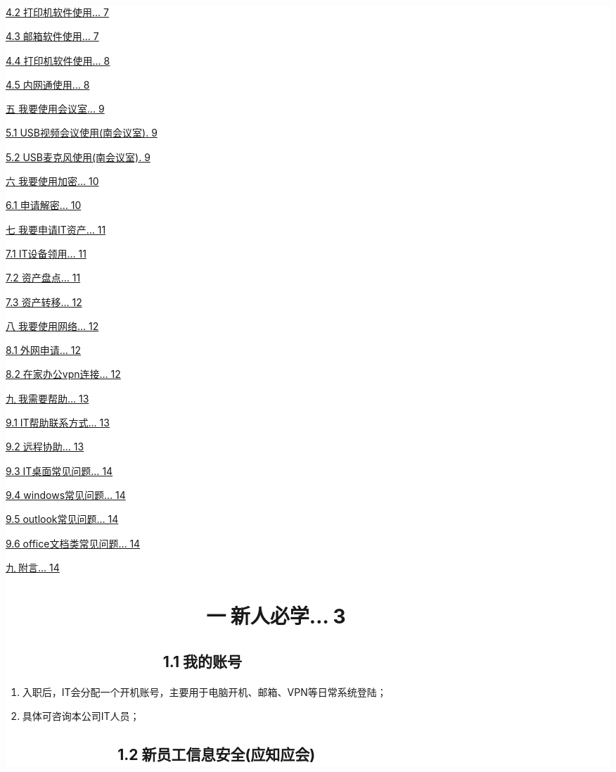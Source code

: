 [4.2 打印机软件使用… 7](#_Toc117250094)

[4.3 邮箱软件使用… 7](#_Toc117250095)

[4.4 打印机软件使用… 8](#_Toc117250096)

[4.5 内网通使用… 8](#_Toc117250097)

[五 我要使用会议室… 9](#_Toc117250098)

[5.1 USB视频会议使用(南会议室). 9](#_Toc117250099)

[5.2 USB麦克风使用(南会议室). 9](#_Toc117250100)

[六 我要使用加密… 10](#_Toc117250101)

[6.1 申请解密… 10](#_Toc117250102)

[七 我要申请IT资产… 11](#_Toc117250103)

[7.1 IT设备领用… 11](#_Toc117250104)

[7.2 资产盘点… 11](#_Toc117250105)

[7.3 资产转移… 12](#_Toc117250106)

[八 我要使用网络… 12](#_Toc117250107)

[8.1 外网申请… 12](#_Toc117250108)

[8.2 在家办公vpn连接… 12](#_Toc117250109)

[九 我需要帮助… 13](#_Toc117250110)

[9.1 IT帮助联系方式… 13](#_Toc117250111)

[9.2 远程协助… 13](#_Toc117250112)

[9.3 IT桌面常见问题… 14](#_Toc117250113)

[9.4 windows常见问题… 14](#_Toc117250114)

[9.5 outlook常见问题… 14](#_Toc117250115)

[9.6 office文档类常见问题… 14](#_Toc117250116)

[九 附言… 14](#_Toc117250117)

#                                            一 新人必学… 3

##                                              **1.1** **我的账号**

1. 入职后，IT会分配一个开机账号，主要用于电脑开机、邮箱、VPN等日常系统登陆；

2. 具体可咨询本公司IT人员；

##                                 **1.2** **新员工信息安全(应知应会)**
